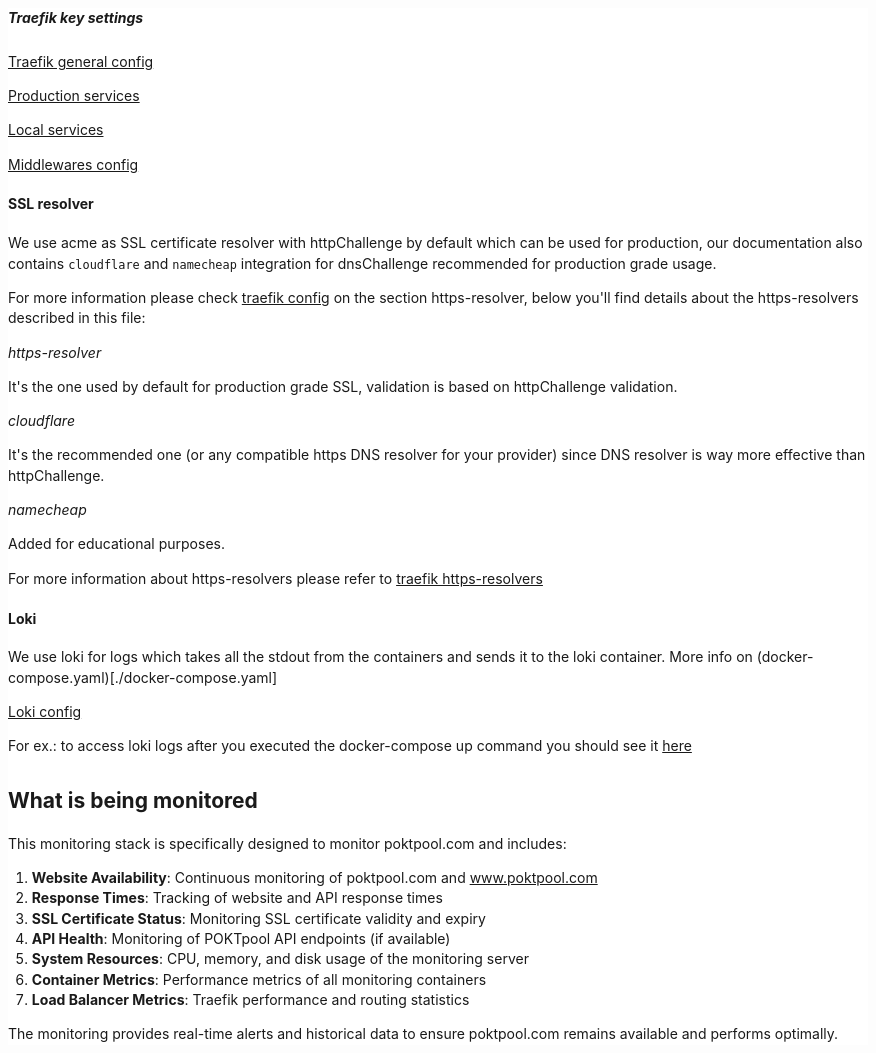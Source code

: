 ##### Traefik key settings

[Traefik general config](./loadbalancer/traefik.yml)

[Production services](./loadbalancer/services/prod.yaml)

[Local services](./loadbalancer/services/local.yaml)

[Middlewares config](./loadbalancer/services/middleware.yaml)

#### SSL resolver

We use acme as SSL certificate resolver with httpChallenge by default which can be used for production, our documentation also contains `cloudflare` and `namecheap` integration for dnsChallenge recommended for production grade usage.

For more information please check [traefik config](./loadbalancer/traefik.yml) on the section https-resolver, below you'll find details about the https-resolvers described in this file:

*https-resolver*

It's the one used by default for production grade SSL, validation is based on httpChallenge validation.

*cloudflare*

It's the recommended one (or any compatible https DNS resolver for your provider) since DNS resolver is way more effective than httpChallenge.

*namecheap*

Added for educational purposes.

For more information about https-resolvers please refer to [traefik https-resolvers](https://doc.traefik.io/traefik/reference/install-configuration/tls/certificate-resolvers/overview/)

#### Loki

We use loki for logs which takes all the stdout from the containers and sends it to the loki container. More info on (docker-compose.yaml)[./docker-compose.yaml]

[Loki config](./monitoring/loki/config.yaml)

For ex.: to access loki logs after you executed the docker-compose up command you should see it [here](http://localhost:3000/explore?schemaVersion=1&panes=%7B%225v4%22:%7B%22datasource%22:%22beh1gkva12hvkd%22,%22queries%22:%5B%7B%22refId%22:%22A%22,%22expr%22:%22%7Bcompose_service%3D%5C%22blackbox%5C%22%7D%20%7C%3D%20%60%60%22,%22queryType%22:%22range%22,%22datasource%22:%7B%22type%22:%22loki%22,%22uid%22:%22beh1gkva12hvkd%22%7D,%22editorMode%22:%22builder%22,%22direction%22:%22backward%22%7D%5D,%22range%22:%7B%22from%22:%22now-1h%22,%22to%22:%22now%22%7D%7D%7D&orgId=1)

## What is being monitored

This monitoring stack is specifically designed to monitor poktpool.com and includes:

1. **Website Availability**: Continuous monitoring of poktpool.com and www.poktpool.com
2. **Response Times**: Tracking of website and API response times
3. **SSL Certificate Status**: Monitoring SSL certificate validity and expiry
4. **API Health**: Monitoring of POKTpool API endpoints (if available)
5. **System Resources**: CPU, memory, and disk usage of the monitoring server
6. **Container Metrics**: Performance metrics of all monitoring containers
7. **Load Balancer Metrics**: Traefik performance and routing statistics

The monitoring provides real-time alerts and historical data to ensure poktpool.com remains available and performs optimally.

